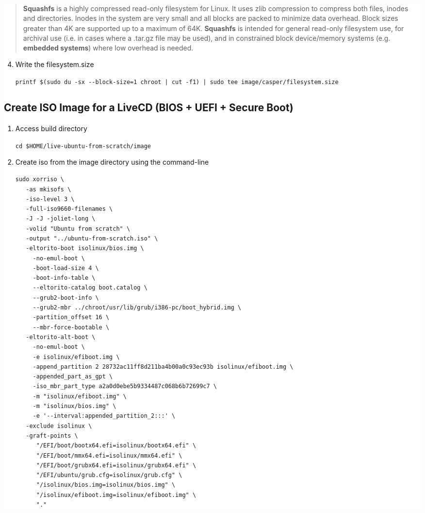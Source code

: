    > **Squashfs** is a highly compressed read-only filesystem for Linux. It uses zlib compression to compress both files, inodes and directories. Inodes in the system are very small and all blocks are packed to minimize data overhead. Block sizes greater than 4K are supported up to a maximum of 64K.
   > **Squashfs** is intended for general read-only filesystem use, for archival use (i.e. in cases where a .tar.gz file may be used), and in constrained block device/memory systems (e.g. **embedded systems**) where low overhead is needed.

4. Write the filesystem.size

   ```shell
   printf $(sudo du -sx --block-size=1 chroot | cut -f1) | sudo tee image/casper/filesystem.size
   ```

## Create ISO Image for a LiveCD (BIOS + UEFI + Secure Boot)

1. Access build directory

   ```shell
   cd $HOME/live-ubuntu-from-scratch/image
   ```

2. Create iso from the image directory using the command-line

   ```shell
   sudo xorriso \
      -as mkisofs \
      -iso-level 3 \
      -full-iso9660-filenames \
      -J -J -joliet-long \
      -volid "Ubuntu from scratch" \
      -output "../ubuntu-from-scratch.iso" \
      -eltorito-boot isolinux/bios.img \
        -no-emul-boot \
        -boot-load-size 4 \
        -boot-info-table \
        --eltorito-catalog boot.catalog \
        --grub2-boot-info \
        --grub2-mbr ../chroot/usr/lib/grub/i386-pc/boot_hybrid.img \
        -partition_offset 16 \
        --mbr-force-bootable \
      -eltorito-alt-boot \
        -no-emul-boot \
        -e isolinux/efiboot.img \
        -append_partition 2 28732ac11ff8d211ba4b00a0c93ec93b isolinux/efiboot.img \
        -appended_part_as_gpt \
        -iso_mbr_part_type a2a0d0ebe5b9334487c068b6b72699c7 \
        -m "isolinux/efiboot.img" \
        -m "isolinux/bios.img" \
        -e '--interval:appended_partition_2:::' \
      -exclude isolinux \
      -graft-points \
         "/EFI/boot/bootx64.efi=isolinux/bootx64.efi" \
         "/EFI/boot/mmx64.efi=isolinux/mmx64.efi" \
         "/EFI/boot/grubx64.efi=isolinux/grubx64.efi" \
         "/EFI/ubuntu/grub.cfg=isolinux/grub.cfg" \
         "/isolinux/bios.img=isolinux/bios.img" \
         "/isolinux/efiboot.img=isolinux/efiboot.img" \
         "."
   ```
